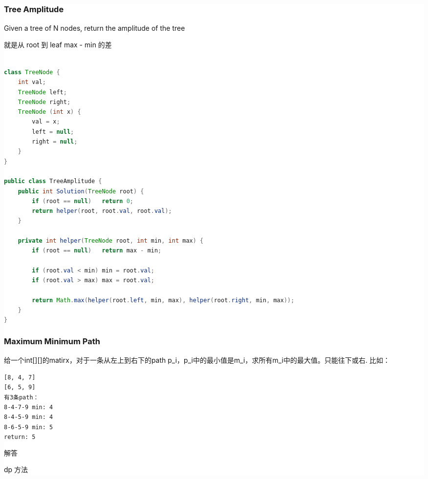 ### Tree Amplitude

Given a tree of N nodes, return the amplitude of the tree

就是从 root 到 leaf  max - min 的差

```java

class TreeNode {
	int val;
	TreeNode left;
	TreeNode right;
	TreeNode (int x) {
		val = x;
		left = null;
		right = null;
	}
}

public class TreeAmplitude {
	public int Solution(TreeNode root) {
		if (root == null)	return 0;
		return helper(root, root.val, root.val);
	}
	
	private int helper(TreeNode root, int min, int max) {
		if (root == null)	return max - min;
		
		if (root.val < min)	min = root.val;
		if (root.val > max)	max = root.val;
		
		return Math.max(helper(root.left, min, max), helper(root.right, min, max));
	}
}
```

### Maximum Minimum Path

给一个int[][]的matirx，对于一条从左上到右下的path p_i，p_i中的最小值是m_i，求所有m_i中的最大值。只能往下或右. 
比如：

```
[8, 4, 7]
[6, 5, 9]
有3条path：
8-4-7-9 min: 4
8-4-5-9 min: 4
8-6-5-9 min: 5
return: 5
```

解答

dp 方法
